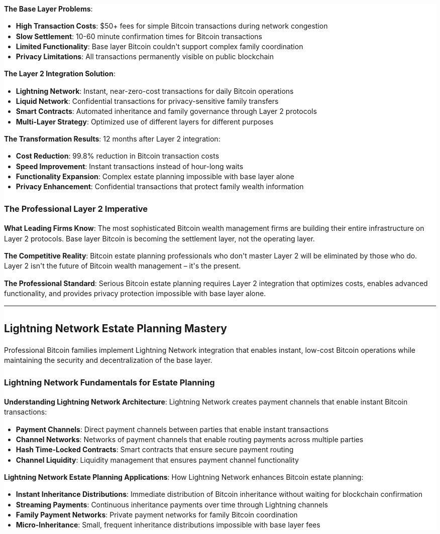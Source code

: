 **The Base Layer Problems**:
- **High Transaction Costs**: $50+ fees for simple Bitcoin transactions during network congestion
- **Slow Settlement**: 10-60 minute confirmation times for Bitcoin transactions
- **Limited Functionality**: Base layer Bitcoin couldn't support complex family coordination
- **Privacy Limitations**: All transactions permanently visible on public blockchain

**The Layer 2 Integration Solution**:
- **Lightning Network**: Instant, near-zero-cost transactions for daily Bitcoin operations
- **Liquid Network**: Confidential transactions for privacy-sensitive family transfers
- **Smart Contracts**: Automated inheritance and family governance through Layer 2 protocols
- **Multi-Layer Strategy**: Optimized use of different layers for different purposes

**The Transformation Results**: 12 months after Layer 2 integration:
- **Cost Reduction**: 99.8% reduction in Bitcoin transaction costs
- **Speed Improvement**: Instant transactions instead of hour-long waits
- **Functionality Expansion**: Complex estate planning impossible with base layer alone
- **Privacy Enhancement**: Confidential transactions that protect family wealth information

### The Professional Layer 2 Imperative

**What Leading Firms Know**: The most sophisticated Bitcoin wealth management firms are building their entire infrastructure on Layer 2 protocols. Base layer Bitcoin is becoming the settlement layer, not the operating layer.

**The Competitive Reality**: Bitcoin estate planning professionals who don't master Layer 2 will be eliminated by those who do. Layer 2 isn't the future of Bitcoin wealth management – it's the present.

**The Professional Standard**: Serious Bitcoin estate planning requires Layer 2 integration that optimizes costs, enables advanced functionality, and provides privacy protection impossible with base layer alone.

---

## Lightning Network Estate Planning Mastery

Professional Bitcoin families implement Lightning Network integration that enables instant, low-cost Bitcoin operations while maintaining the security and decentralization of the base layer.

### Lightning Network Fundamentals for Estate Planning

**Understanding Lightning Network Architecture**: Lightning Network creates payment channels that enable instant Bitcoin transactions:
- **Payment Channels**: Direct payment channels between parties that enable instant transactions
- **Channel Networks**: Networks of payment channels that enable routing payments across multiple parties
- **Hash Time-Locked Contracts**: Smart contracts that ensure secure payment routing
- **Channel Liquidity**: Liquidity management that ensures payment channel functionality

**Lightning Network Estate Planning Applications**: How Lightning Network enhances Bitcoin estate planning:
- **Instant Inheritance Distributions**: Immediate distribution of Bitcoin inheritance without waiting for blockchain confirmation
- **Streaming Payments**: Continuous inheritance payments over time through Lightning channels
- **Family Payment Networks**: Private payment networks for family Bitcoin coordination
- **Micro-Inheritance**: Small, frequent inheritance distributions impossible with base layer fees
